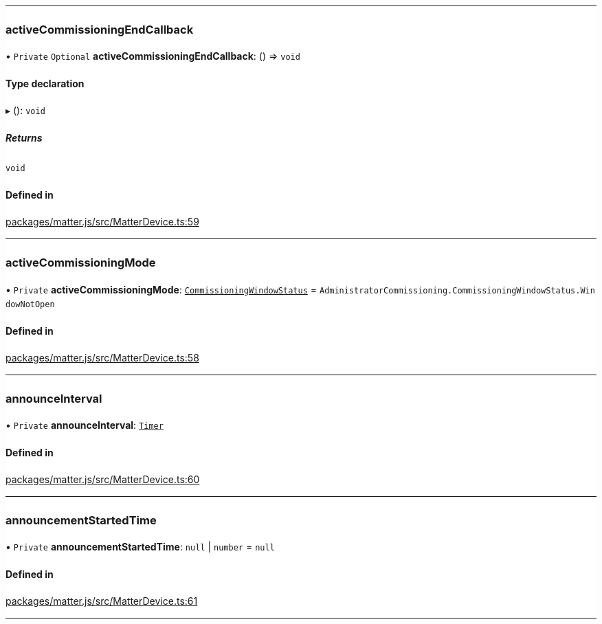 ___

### activeCommissioningEndCallback

• `Private` `Optional` **activeCommissioningEndCallback**: () => `void`

#### Type declaration

▸ (): `void`

##### Returns

`void`

#### Defined in

[packages/matter.js/src/MatterDevice.ts:59](https://github.com/project-chip/matter.js/blob/2d9f2165d2672864fda3496a6d0d5f93597f82c6/packages/matter.js/src/MatterDevice.ts#L59)

___

### activeCommissioningMode

• `Private` **activeCommissioningMode**: [`CommissioningWindowStatus`](../enums/cluster_export.AdministratorCommissioning.CommissioningWindowStatus.md) = `AdministratorCommissioning.CommissioningWindowStatus.WindowNotOpen`

#### Defined in

[packages/matter.js/src/MatterDevice.ts:58](https://github.com/project-chip/matter.js/blob/2d9f2165d2672864fda3496a6d0d5f93597f82c6/packages/matter.js/src/MatterDevice.ts#L58)

___

### announceInterval

• `Private` **announceInterval**: [`Timer`](../interfaces/time_export.Timer.md)

#### Defined in

[packages/matter.js/src/MatterDevice.ts:60](https://github.com/project-chip/matter.js/blob/2d9f2165d2672864fda3496a6d0d5f93597f82c6/packages/matter.js/src/MatterDevice.ts#L60)

___

### announcementStartedTime

• `Private` **announcementStartedTime**: ``null`` \| `number` = `null`

#### Defined in

[packages/matter.js/src/MatterDevice.ts:61](https://github.com/project-chip/matter.js/blob/2d9f2165d2672864fda3496a6d0d5f93597f82c6/packages/matter.js/src/MatterDevice.ts#L61)

___
